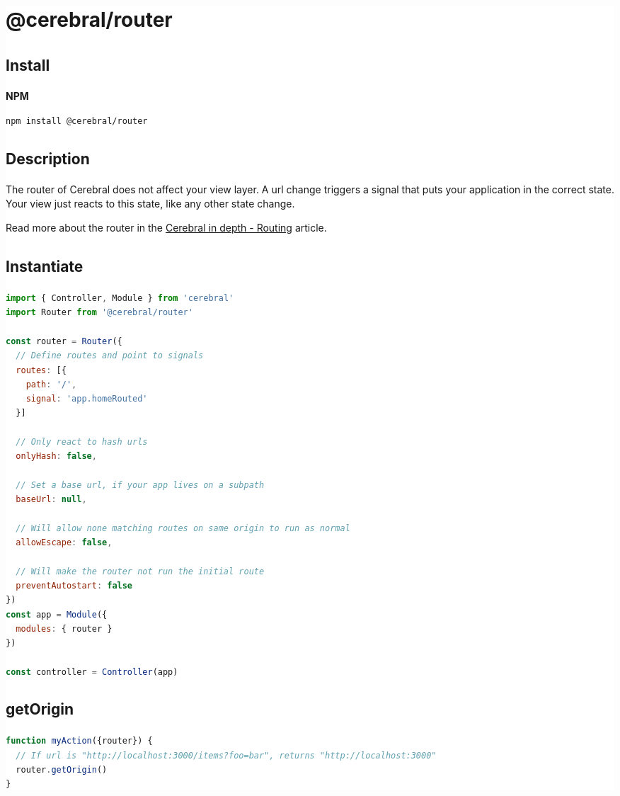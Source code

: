# @cerebral/router

## Install
**NPM**

`npm install @cerebral/router`

## Description
The router of Cerebral does not affect your view layer. A url change triggers a signal that puts your application in the correct state. Your view just reacts to this state, like any other state change.

Read more about the router in the [Cerebral in depth - Routing](https://www.jsblog.io/articles/christianalfoni/cerebral_in_depth_routing) article.

## Instantiate

```js
import { Controller, Module } from 'cerebral'
import Router from '@cerebral/router'

const router = Router({
  // Define routes and point to signals
  routes: [{
    path: '/',
    signal: 'app.homeRouted'
  }]

  // Only react to hash urls
  onlyHash: false,

  // Set a base url, if your app lives on a subpath
  baseUrl: null,

  // Will allow none matching routes on same origin to run as normal
  allowEscape: false,

  // Will make the router not run the initial route
  preventAutostart: false
})
const app = Module({
  modules: { router }
})

const controller = Controller(app)
```

## getOrigin
```js
function myAction({router}) {
  // If url is "http://localhost:3000/items?foo=bar", returns "http://localhost:3000"
  router.getOrigin()
}
```
